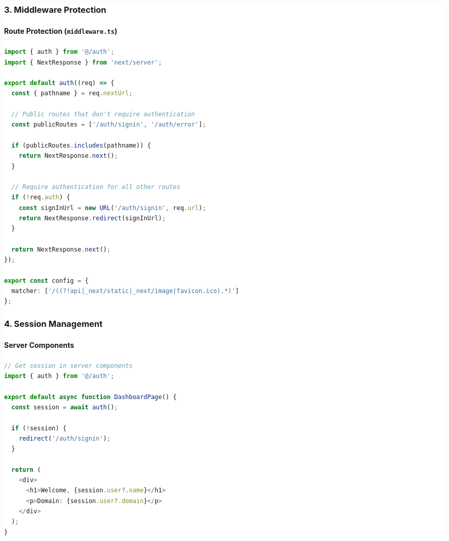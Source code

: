 ### 3. Middleware Protection

#### Route Protection (`middleware.ts`)
```typescript
import { auth } from '@/auth';
import { NextResponse } from 'next/server';

export default auth((req) => {
  const { pathname } = req.nextUrl;
  
  // Public routes that don't require authentication
  const publicRoutes = ['/auth/signin', '/auth/error'];
  
  if (publicRoutes.includes(pathname)) {
    return NextResponse.next();
  }
  
  // Require authentication for all other routes
  if (!req.auth) {
    const signInUrl = new URL('/auth/signin', req.url);
    return NextResponse.redirect(signInUrl);
  }
  
  return NextResponse.next();
});

export const config = {
  matcher: ['/((?!api|_next/static|_next/image|favicon.ico).*)']
};
```

### 4. Session Management

#### Server Components
```typescript
// Get session in server components
import { auth } from '@/auth';

export default async function DashboardPage() {
  const session = await auth();
  
  if (!session) {
    redirect('/auth/signin');
  }
  
  return (
    <div>
      <h1>Welcome, {session.user?.name}</h1>
      <p>Domain: {session.user?.domain}</p>
    </div>
  );
}
```
